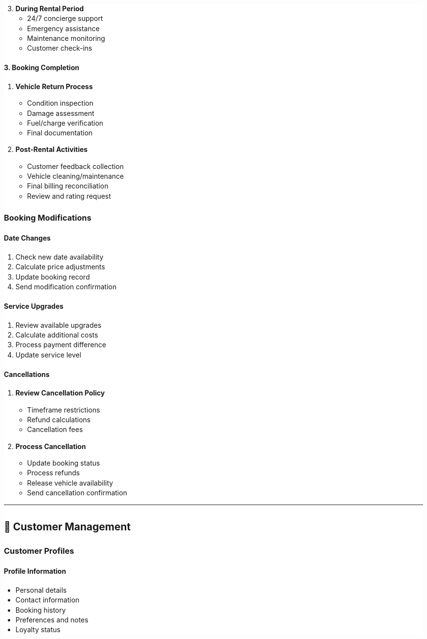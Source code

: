 3. **During Rental Period**
   - 24/7 concierge support
   - Emergency assistance
   - Maintenance monitoring
   - Customer check-ins

#### **3. Booking Completion**
1. **Vehicle Return Process**
   - Condition inspection
   - Damage assessment
   - Fuel/charge verification
   - Final documentation

2. **Post-Rental Activities**
   - Customer feedback collection
   - Vehicle cleaning/maintenance
   - Final billing reconciliation
   - Review and rating request

### **Booking Modifications**

#### **Date Changes**
1. Check new date availability
2. Calculate price adjustments
3. Update booking record
4. Send modification confirmation

#### **Service Upgrades**
1. Review available upgrades
2. Calculate additional costs
3. Process payment difference
4. Update service level

#### **Cancellations**
1. **Review Cancellation Policy**
   - Timeframe restrictions
   - Refund calculations
   - Cancellation fees

2. **Process Cancellation**
   - Update booking status
   - Process refunds
   - Release vehicle availability
   - Send cancellation confirmation

---

## 👥 **Customer Management**

### **Customer Profiles**

#### **Profile Information**
- Personal details
- Contact information
- Booking history
- Preferences and notes
- Loyalty status
